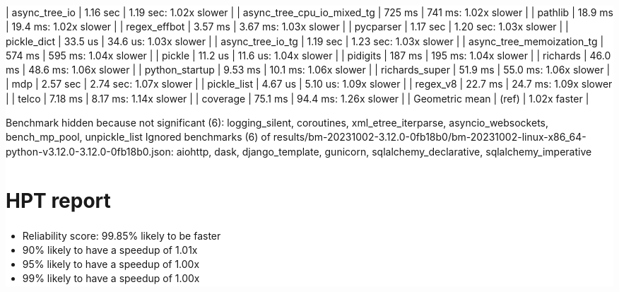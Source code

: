 | async_tree_io              | 1.16 sec                                               | 1.19 sec: 1.02x slower                                     |
| async_tree_cpu_io_mixed_tg | 725 ms                                                 | 741 ms: 1.02x slower                                       |
| pathlib                    | 18.9 ms                                                | 19.4 ms: 1.02x slower                                      |
| regex_effbot               | 3.57 ms                                                | 3.67 ms: 1.03x slower                                      |
| pycparser                  | 1.17 sec                                               | 1.20 sec: 1.03x slower                                     |
| pickle_dict                | 33.5 us                                                | 34.6 us: 1.03x slower                                      |
| async_tree_io_tg           | 1.19 sec                                               | 1.23 sec: 1.03x slower                                     |
| async_tree_memoization_tg  | 574 ms                                                 | 595 ms: 1.04x slower                                       |
| pickle                     | 11.2 us                                                | 11.6 us: 1.04x slower                                      |
| pidigits                   | 187 ms                                                 | 195 ms: 1.04x slower                                       |
| richards                   | 46.0 ms                                                | 48.6 ms: 1.06x slower                                      |
| python_startup             | 9.53 ms                                                | 10.1 ms: 1.06x slower                                      |
| richards_super             | 51.9 ms                                                | 55.0 ms: 1.06x slower                                      |
| mdp                        | 2.57 sec                                               | 2.74 sec: 1.07x slower                                     |
| pickle_list                | 4.67 us                                                | 5.10 us: 1.09x slower                                      |
| regex_v8                   | 22.7 ms                                                | 24.7 ms: 1.09x slower                                      |
| telco                      | 7.18 ms                                                | 8.17 ms: 1.14x slower                                      |
| coverage                   | 75.1 ms                                                | 94.4 ms: 1.26x slower                                      |
| Geometric mean             | (ref)                                                  | 1.02x faster                                               |

Benchmark hidden because not significant (6): logging_silent, coroutines, xml_etree_iterparse, asyncio_websockets, bench_mp_pool, unpickle_list
Ignored benchmarks (6) of results/bm-20231002-3.12.0-0fb18b0/bm-20231002-linux-x86_64-python-v3.12.0-3.12.0-0fb18b0.json: aiohttp, dask, django_template, gunicorn, sqlalchemy_declarative, sqlalchemy_imperative


# HPT report

- Reliability score: 99.85% likely to be faster
- 90% likely to have a speedup of 1.01x
- 95% likely to have a speedup of 1.00x
- 99% likely to have a speedup of 1.00x
